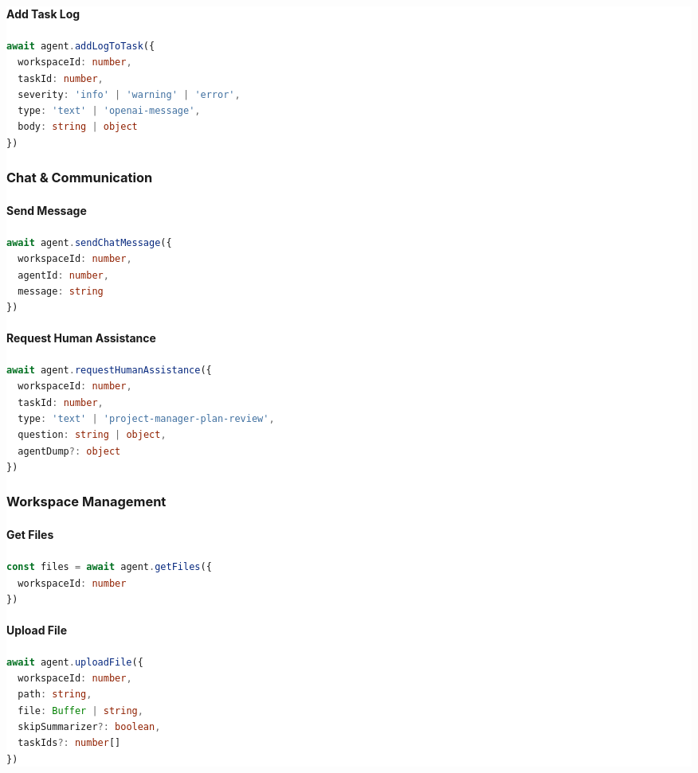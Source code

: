 #### Add Task Log

```typescript
await agent.addLogToTask({
  workspaceId: number,
  taskId: number,
  severity: 'info' | 'warning' | 'error',
  type: 'text' | 'openai-message',
  body: string | object
})
```

### Chat & Communication

#### Send Message

```typescript
await agent.sendChatMessage({
  workspaceId: number,
  agentId: number,
  message: string
})
```

#### Request Human Assistance

```typescript
await agent.requestHumanAssistance({
  workspaceId: number,
  taskId: number,
  type: 'text' | 'project-manager-plan-review',
  question: string | object,
  agentDump?: object
})
```

### Workspace Management

#### Get Files

```typescript
const files = await agent.getFiles({
  workspaceId: number
})
```

#### Upload File

```typescript
await agent.uploadFile({
  workspaceId: number,
  path: string,
  file: Buffer | string,
  skipSummarizer?: boolean,
  taskIds?: number[]
})
```
